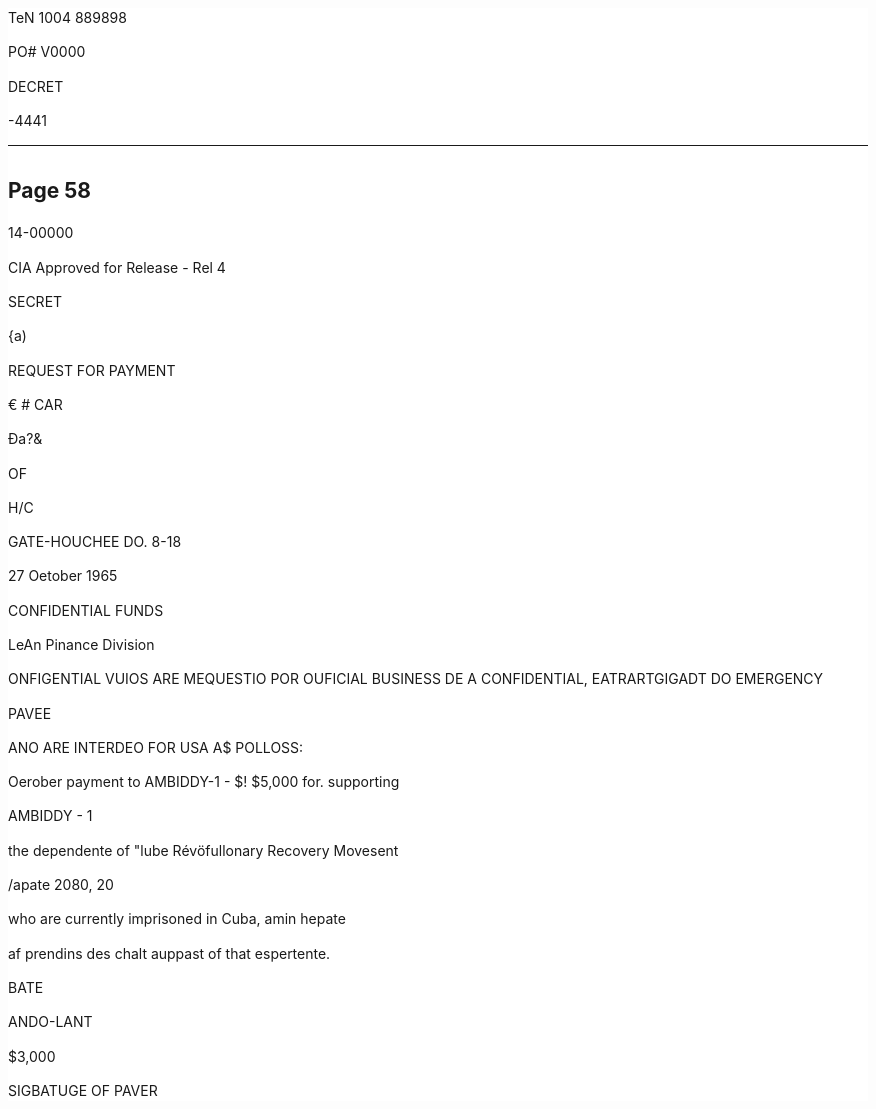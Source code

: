 TeN 1004 889898

PO# V0000

DECRET

-4441

---

## Page 58

14-00000

CIA Approved for Release - Rel 4

SECRET

{a)

REQUEST FOR PAYMENT

€ # CAR

Đa?&

OF

H/C

GATE-HOUCHEE DO. 8-18

27 Oetober 1965

CONFIDENTIAL FUNDS

LeAn Pinance Division

ONFIGENTIAL VUIOS ARE MEQUESTIO POR OUFICIAL BUSINESS DE A CONFIDENTIAL, EATRARTGIGADT DO EMERGENCY

PAVEE

ANO ARE INTERDEO FOR USA A$ POLLOSS:

Oerober payment to AMBIDDY-1 - $! $5,000 for. supporting

AMBIDDY - 1

the dependente of "lube Révöfullonary Recovery Movesent

/apate 2080, 20

who are currently imprisoned in Cuba, amin hepate

af prendins des chalt auppast of that espertente.

BATE

ANDO-LANT

$3,000

SIGBATUGE OF PAVER
